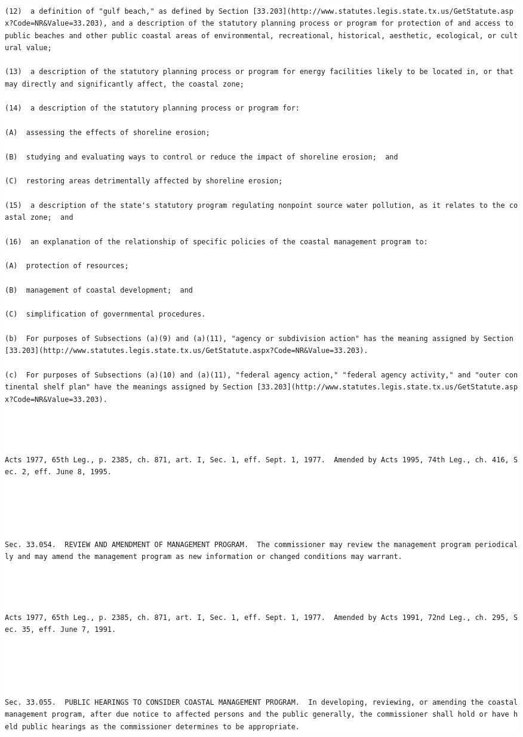     (12)  a definition of "gulf beach," as defined by Section [33.203](http://www.statutes.legis.state.tx.us/GetStatute.aspx?Code=NR&Value=33.203), and a description of the statutory planning process or program for protection of and access to public beaches and other public coastal areas of environmental, recreational, historical, aesthetic, ecological, or cultural value;
    
    (13)  a description of the statutory planning process or program for energy facilities likely to be located in, or that may directly and significantly affect, the coastal zone;
    
    (14)  a description of the statutory planning process or program for:
    
    (A)  assessing the effects of shoreline erosion;
    
    (B)  studying and evaluating ways to control or reduce the impact of shoreline erosion;  and
    
    (C)  restoring areas detrimentally affected by shoreline erosion;
    
    (15)  a description of the state's statutory program regulating nonpoint source water pollution, as it relates to the coastal zone;  and
    
    (16)  an explanation of the relationship of specific policies of the coastal management program to:
    
    (A)  protection of resources;
    
    (B)  management of coastal development;  and
    
    (C)  simplification of governmental procedures.
    
    (b)  For purposes of Subsections (a)(9) and (a)(11), "agency or subdivision action" has the meaning assigned by Section [33.203](http://www.statutes.legis.state.tx.us/GetStatute.aspx?Code=NR&Value=33.203).
    
    (c)  For purposes of Subsections (a)(10) and (a)(11), "federal agency action," "federal agency activity," and "outer continental shelf plan" have the meanings assigned by Section [33.203](http://www.statutes.legis.state.tx.us/GetStatute.aspx?Code=NR&Value=33.203).
    
    
    
    
    Acts 1977, 65th Leg., p. 2385, ch. 871, art. I, Sec. 1, eff. Sept. 1, 1977.  Amended by Acts 1995, 74th Leg., ch. 416, Sec. 2, eff. June 8, 1995.
    
    
    
    
    
    Sec. 33.054.  REVIEW AND AMENDMENT OF MANAGEMENT PROGRAM.  The commissioner may review the management program periodically and may amend the management program as new information or changed conditions may warrant.
    
    
    
    
    Acts 1977, 65th Leg., p. 2385, ch. 871, art. I, Sec. 1, eff. Sept. 1, 1977.  Amended by Acts 1991, 72nd Leg., ch. 295, Sec. 35, eff. June 7, 1991.
    
    
    
    
    
    Sec. 33.055.  PUBLIC HEARINGS TO CONSIDER COASTAL MANAGEMENT PROGRAM.  In developing, reviewing, or amending the coastal management program, after due notice to affected persons and the public generally, the commissioner shall hold or have held public hearings as the commissioner determines to be appropriate.
    
    
